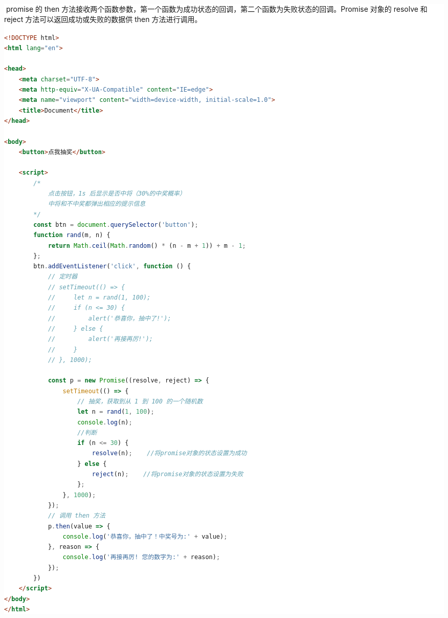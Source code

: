 ​      promise 的 then 方法接收两个函数参数，第一个函数为成功状态的回调，第二个函数为失败状态的回调。Promise 对象的 resolve 和 reject 方法可以返回成功或失败的数据供 then 方法进行调用。

```html
<!DOCTYPE html>
<html lang="en">

<head>
    <meta charset="UTF-8">
    <meta http-equiv="X-UA-Compatible" content="IE=edge">
    <meta name="viewport" content="width=device-width, initial-scale=1.0">
    <title>Document</title>
</head>

<body>
    <button>点我抽奖</button>

    <script>
        /*
            点击按钮，1s 后显示是否中将（30%的中奖概率）
            中将和不中奖都弹出相应的提示信息
        */
        const btn = document.querySelector('button');
        function rand(m, n) {
            return Math.ceil(Math.random() * (n - m + 1)) + m - 1;
        };
        btn.addEventListener('click', function () {
            // 定时器
            // setTimeout(() => {
            //     let n = rand(1, 100);
            //     if (n <= 30) {
            //         alert('恭喜你，抽中了!');
            //     } else {
            //         alert('再接再厉!');
            //     }
            // }, 1000);

            const p = new Promise((resolve, reject) => {
                setTimeout(() => {
                    // 抽奖，获取到从 1 到 100 的一个随机数
                    let n = rand(1, 100);
                    console.log(n);
                    //判断
                    if (n <= 30) {
                        resolve(n);    //将promise对象的状态设置为成功
                    } else {
                        reject(n);    //将promise对象的状态设置为失败
                    };
                }, 1000);
            });
            // 调用 then 方法
            p.then(value => {
                console.log('恭喜你，抽中了！中奖号为:' + value); 
            }, reason => {
                console.log('再接再厉! 您的数字为:' + reason);
            });
        })
    </script>
</body>
</html>
```
